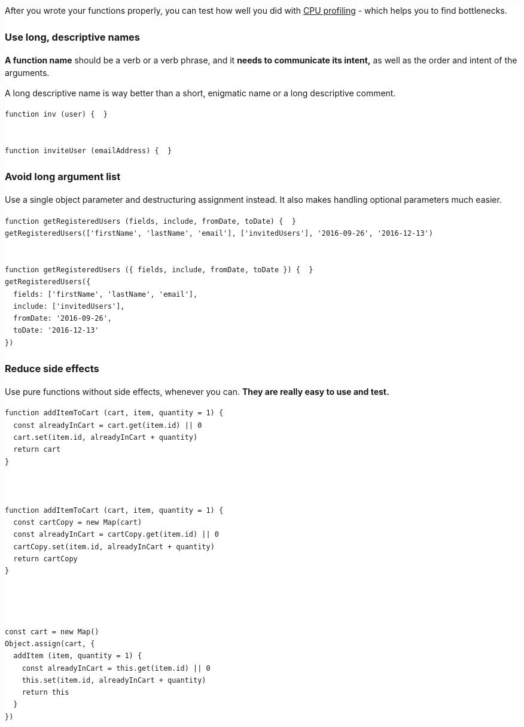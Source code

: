 After you wrote your functions properly, you can test how well you did with [CPU profiling](https://blog.risingstack.com/node-js-tutorial-debugging-async-memory-leaks-cpu-profiling/) - which helps you to find bottlenecks.

### Use long, descriptive names

**A function name** should be a verb or a verb phrase, and it **needs to communicate its intent,** as well as the order and intent of the arguments.

A long descriptive name is way better than a short, enigmatic name or a long descriptive comment.

    function inv (user) {  }


    function inviteUser (emailAddress) {  }

### Avoid long argument list

Use a single object parameter and destructuring assignment instead. It also makes handling optional parameters much easier.

    function getRegisteredUsers (fields, include, fromDate, toDate) {  }
    getRegisteredUsers(['firstName', 'lastName', 'email'], ['invitedUsers'], '2016-09-26', '2016-12-13')


    function getRegisteredUsers ({ fields, include, fromDate, toDate }) {  }
    getRegisteredUsers({
      fields: ['firstName', 'lastName', 'email'],
      include: ['invitedUsers'],
      fromDate: '2016-09-26',
      toDate: '2016-12-13'
    })

### Reduce side effects

Use pure functions without side effects, whenever you can. **They are really easy to use and test.**

    function addItemToCart (cart, item, quantity = 1) {
      const alreadyInCart = cart.get(item.id) || 0
      cart.set(item.id, alreadyInCart + quantity)
      return cart
    }



    function addItemToCart (cart, item, quantity = 1) {
      const cartCopy = new Map(cart)
      const alreadyInCart = cartCopy.get(item.id) || 0
      cartCopy.set(item.id, alreadyInCart + quantity)
      return cartCopy
    }




    const cart = new Map()
    Object.assign(cart, {
      addItem (item, quantity = 1) {
        const alreadyInCart = this.get(item.id) || 0
        this.set(item.id, alreadyInCart + quantity)
        return this
      }
    })
